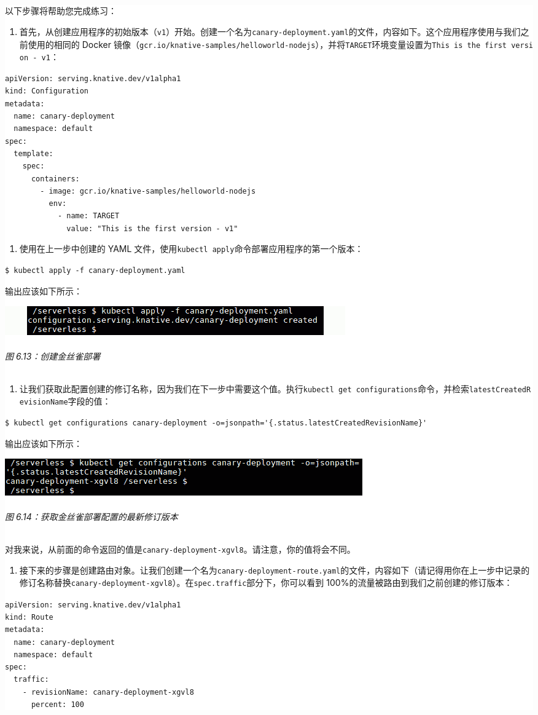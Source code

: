 以下步骤将帮助您完成练习：

1.  首先，从创建应用程序的初始版本（`v1`）开始。创建一个名为`canary-deployment.yaml`的文件，内容如下。这个应用程序使用与我们之前使用的相同的 Docker 镜像（`gcr.io/knative-samples/helloworld-nodejs`），并将`TARGET`环境变量设置为`This is the first version - v1`：

```
apiVersion: serving.knative.dev/v1alpha1
kind: Configuration
metadata:
  name: canary-deployment
  namespace: default
spec:
  template:
    spec:
      containers:
        - image: gcr.io/knative-samples/helloworld-nodejs
          env:
            - name: TARGET
              value: "This is the first version - v1"
```

1.  使用在上一步中创建的 YAML 文件，使用`kubectl apply`命令部署应用程序的第一个版本：

```
$ kubectl apply -f canary-deployment.yaml
```

输出应该如下所示：

![图 6.13：创建金丝雀部署](img/C12607_06_13.jpg)

###### 图 6.13：创建金丝雀部署

1.  让我们获取此配置创建的修订名称，因为我们在下一步中需要这个值。执行`kubectl get configurations`命令，并检索`latestCreatedRevisionName`字段的值：

```
$ kubectl get configurations canary-deployment -o=jsonpath='{.status.latestCreatedRevisionName}'
```

输出应该如下所示：

![图 6.14：获取金丝雀部署配置的最新修订版本](img/C12607_06_14.jpg)

###### 图 6.14：获取金丝雀部署配置的最新修订版本

对我来说，从前面的命令返回的值是`canary-deployment-xgvl8`。请注意，你的值将会不同。

1.  接下来的步骤是创建路由对象。让我们创建一个名为`canary-deployment-route.yaml`的文件，内容如下（请记得用你在上一步中记录的修订名称替换`canary-deployment-xgvl8`）。在`spec.traffic`部分下，你可以看到 100%的流量被路由到我们之前创建的修订版本：

```
apiVersion: serving.knative.dev/v1alpha1
kind: Route
metadata:
  name: canary-deployment
  namespace: default 
spec:
  traffic:
    - revisionName: canary-deployment-xgvl8
      percent: 100 
```
